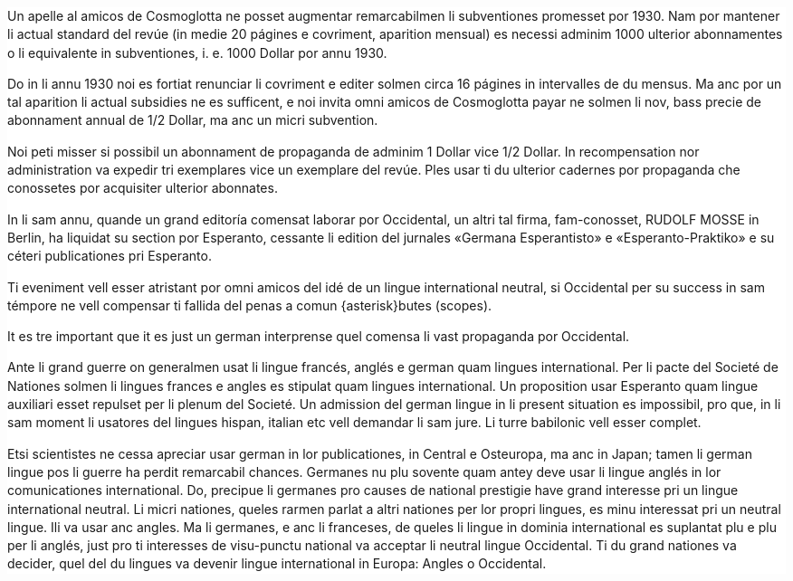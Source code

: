 Un apelle al amicos de Cosmoglotta ne posset augmentar remarcabilmen li
subventiones promesset por 1930. Nam por mantener li actual standard del
revúe (in medie 20 págines e covriment, aparition mensual) es necessi
adminim 1000 ulterior abonnamentes o li equivalente in subventiones, i.
e. 1000 Dollar por annu 1930.

Do in li annu 1930 noi es fortiat renunciar li covriment e editer solmen
circa 16 págines in intervalles de du mensus. Ma anc por un tal
aparition li actual subsidies ne es sufficent, e noi invita omni amicos
de Cosmoglotta payar ne solmen li nov, bass precie de abonnament annual
de 1/2 Dollar, ma anc un micri subvention.

Noi peti misser si possibil un abonnament de propaganda de adminim 1
Dollar vice 1/2 Dollar. In recompensation nor administration va expedir
tri exemplares vice un exemplare del revúe. Ples usar ti du ulterior
cadernes por propaganda che conossetes por acquisiter ulterior
abonnates.

In li sam annu, quande un grand editoría comensat laborar por
Occidental, un altri tal firma, fam-conosset, RUDOLF MOSSE in Berlin, ha
liquidat su section por Esperanto, cessante li edition del jurnales
«Germana Esperantisto» e «Esperanto-Praktiko» e su céteri publicationes
pri Esperanto.

Ti eveniment vell esser atristant por omni amicos del idé de un lingue
international neutral, si Occidental per su success in sam témpore ne
vell compensar ti fallida del penas a comun {asterisk}butes (scopes).

It es tre important que it es just un german interprense quel comensa li
vast propaganda por Occidental.

Ante li grand guerre on generalmen usat li lingue francés, anglés e
german quam lingues international. Per li pacte del Societé de Nationes
solmen li lingues frances e angles es stipulat quam lingues
international. Un proposition usar Esperanto quam lingue auxiliari esset
repulset per li plenum del Societé. Un admission del german lingue in li
present situation es impossibil, pro que, in li sam moment li usatores
del lingues hispan, italian etc vell demandar li sam jure. Li turre
babilonic vell esser complet.




Etsi scientistes ne cessa apreciar usar german in lor publicationes, in
Central e Osteuropa, ma anc in Japan; tamen li
german lingue pos li guerre ha perdit remarcabil chances. Germanes nu
plu sovente quam antey deve usar li lingue anglés in lor comunicationes
international. Do, precipue li germanes pro causes de national prestigie
have grand interesse pri un lingue international neutral. Li micri
nationes, queles rarmen parlat a altri nationes per lor propri lingues,
es minu interessat pri un neutral lingue. Ili va usar anc angles. Ma li
germanes, e anc li franceses, de queles li lingue in dominia
international es suplantat plu e plu per li anglés, just pro ti
interesses de visu-punctu national va acceptar li neutral lingue
Occidental. Ti du grand nationes va decider, quel del du lingues va
devenir lingue international in Europa: Angles o Occidental.
